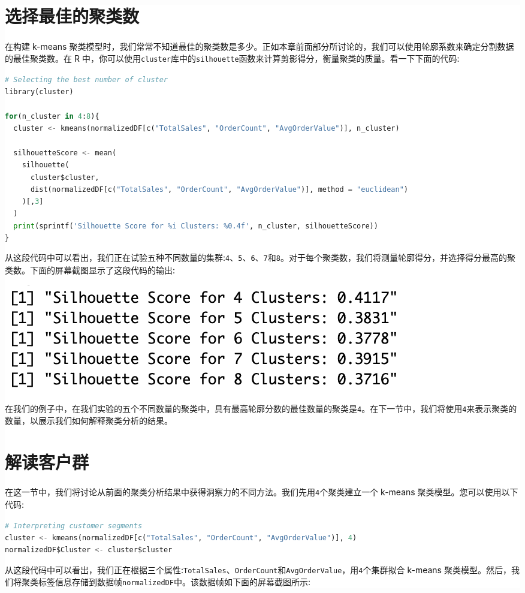 

# 选择最佳的聚类数

在构建 k-means 聚类模型时，我们常常不知道最佳的聚类数是多少。正如本章前面部分所讨论的，我们可以使用轮廓系数来确定分割数据的最佳聚类数。在 R 中，你可以使用`cluster`库中的`silhouette`函数来计算剪影得分，衡量聚类的质量。看一下下面的代码:

```py
# Selecting the best number of cluster
library(cluster)

for(n_cluster in 4:8){
  cluster <- kmeans(normalizedDF[c("TotalSales", "OrderCount", "AvgOrderValue")], n_cluster)

  silhouetteScore <- mean(
    silhouette(
      cluster$cluster, 
      dist(normalizedDF[c("TotalSales", "OrderCount", "AvgOrderValue")], method = "euclidean")
    )[,3]
  )
  print(sprintf('Silhouette Score for %i Clusters: %0.4f', n_cluster, silhouetteScore))
}
```

从这段代码中可以看出，我们正在试验五种不同数量的集群:`4`、`5`、`6`、`7`和`8`。对于每个聚类数，我们将测量轮廓得分，并选择得分最高的聚类数。下面的屏幕截图显示了这段代码的输出:

![](img/71fd5298-4fb1-4576-846a-81667a4b383f.png)

在我们的例子中，在我们实验的五个不同数量的聚类中，具有最高轮廓分数的最佳数量的聚类是`4`。在下一节中，我们将使用`4`来表示聚类的数量，以展示我们如何解释聚类分析的结果。



# 解读客户群

在这一节中，我们将讨论从前面的聚类分析结果中获得洞察力的不同方法。我们先用`4`个聚类建立一个 k-means 聚类模型。您可以使用以下代码:

```py
# Interpreting customer segments
cluster <- kmeans(normalizedDF[c("TotalSales", "OrderCount", "AvgOrderValue")], 4)
normalizedDF$Cluster <- cluster$cluster
```

从这段代码中可以看出，我们正在根据三个属性:`TotalSales`、`OrderCount`和`AvgOrderValue`，用`4`个集群拟合 k-means 聚类模型。然后，我们将聚类标签信息存储到数据帧`normalizedDF`中。该数据帧如下面的屏幕截图所示:
